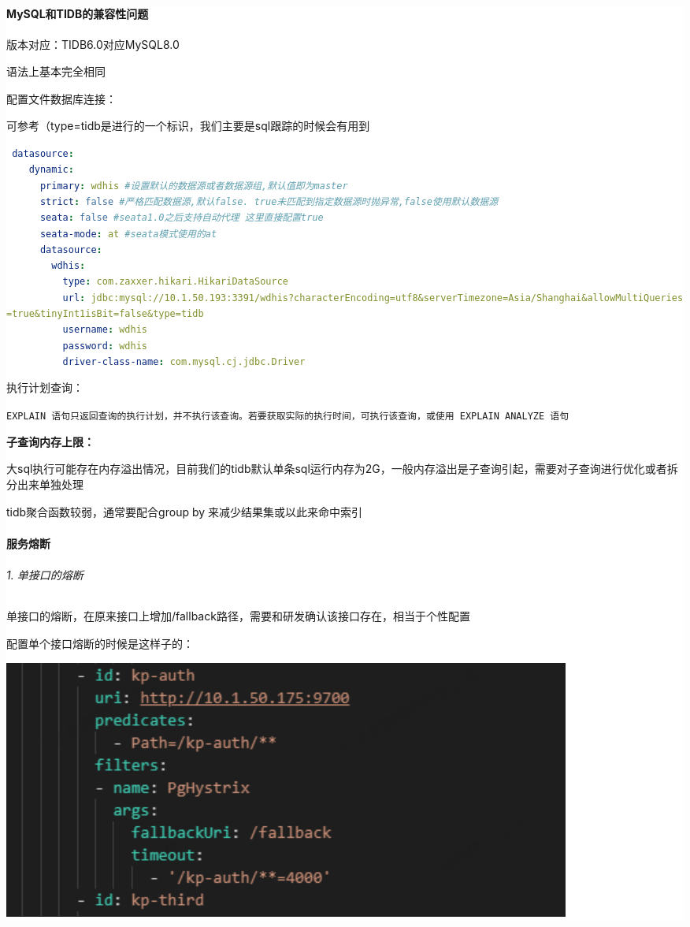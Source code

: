 #### MySQL和TIDB的兼容性问题

版本对应：TIDB6.0对应MySQL8.0

语法上基本完全相同

配置文件数据库连接：

可参考（type=tidb是进行的一个标识，我们主要是sql跟踪的时候会有用到

```yml
 datasource:
    dynamic:
      primary: wdhis #设置默认的数据源或者数据源组,默认值即为master
      strict: false #严格匹配数据源,默认false. true未匹配到指定数据源时抛异常,false使用默认数据源
      seata: false #seata1.0之后支持自动代理 这里直接配置true
      seata-mode: at #seata模式使用的at
      datasource:
        wdhis:
          type: com.zaxxer.hikari.HikariDataSource
          url: jdbc:mysql://10.1.50.193:3391/wdhis?characterEncoding=utf8&serverTimezone=Asia/Shanghai&allowMultiQueries=true&tinyInt1isBit=false&type=tidb
          username: wdhis
          password: wdhis
          driver-class-name: com.mysql.cj.jdbc.Driver
```

执行计划查询：

```sql
EXPLAIN 语句只返回查询的执行计划，并不执行该查询。若要获取实际的执行时间，可执行该查询，或使用 EXPLAIN ANALYZE 语句
```

**子查询内存上限：**

大sql执行可能存在内存溢出情况，目前我们的tidb默认单条sql运行内存为2G，一般内存溢出是子查询引起，需要对子查询进行优化或者拆分出来单独处理

tidb聚合函数较弱，通常要配合group by 来减少结果集或以此来命中索引

#### 服务熔断

###### 1. 单接口的熔断

单接口的熔断，在原来接口上增加/fallback路径，需要和研发确认该接口存在，相当于个性配置

配置单个接口熔断的时候是这样子的：

![1730255906743](image/开发规范和知识文档/1730255906743.png)
